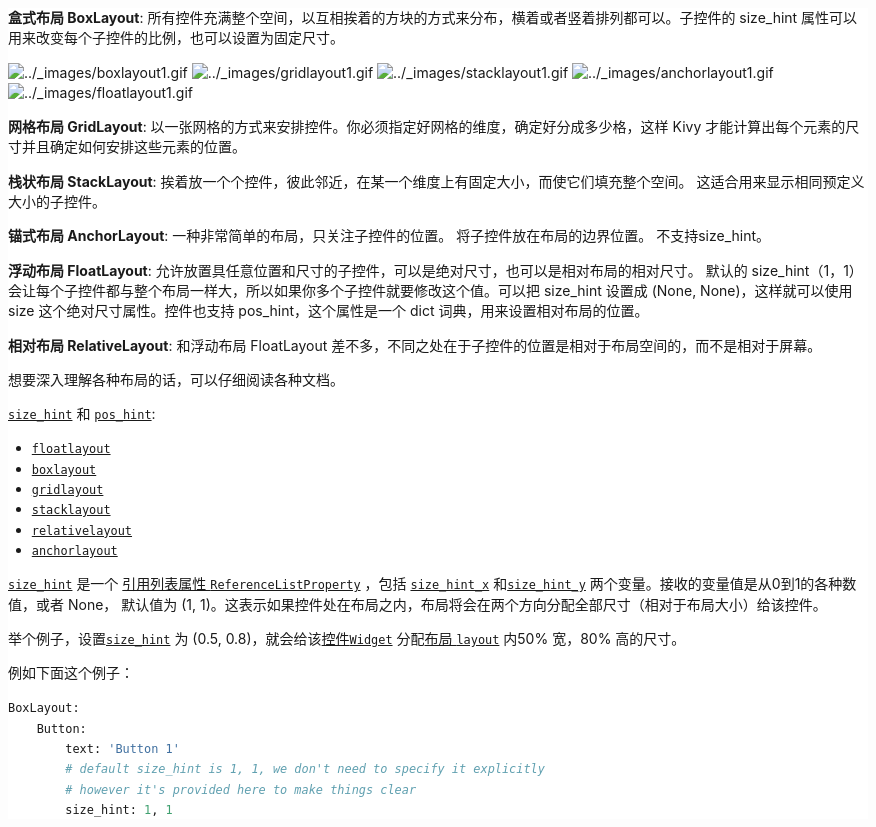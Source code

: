 
**盒式布局 BoxLayout**: 所有控件充满整个空间，以互相挨着的方块的方式来分布，横着或者竖着排列都可以。子控件的  size_hint 属性可以用来改变每个子控件的比例，也可以设置为固定尺寸。


![../_images/boxlayout1.gif](https://kivy.org/docs/_images/boxlayout1.gif) ![../_images/gridlayout1.gif](https://kivy.org/docs/_images/gridlayout1.gif) ![../_images/stacklayout1.gif](https://kivy.org/docs/_images/stacklayout1.gif) ![../_images/anchorlayout1.gif](https://kivy.org/docs/_images/anchorlayout1.gif)![../_images/floatlayout1.gif](https://kivy.org/docs/_images/floatlayout1.gif)

**网格布局 GridLayout**: 以一张网格的方式来安排控件。你必须指定好网格的维度，确定好分成多少格，这样 Kivy 才能计算出每个元素的尺寸并且确定如何安排这些元素的位置。

**栈状布局 StackLayout**: 挨着放一个个控件，彼此邻近，在某一个维度上有固定大小，而使它们填充整个空间。 这适合用来显示相同预定义大小的子控件。

**锚式布局 AnchorLayout**: 一种非常简单的布局，只关注子控件的位置。 将子控件放在布局的边界位置。 不支持size_hint。

**浮动布局 FloatLayout**: 允许放置具任意位置和尺寸的子控件，可以是绝对尺寸，也可以是相对布局的相对尺寸。 默认的 size_hint（1，1）会让每个子控件都与整个布局一样大，所以如果你多个子控件就要修改这个值。可以把 size_hint 设置成 (None, None)，这样就可以使用 size 这个绝对尺寸属性。控件也支持 pos_hint，这个属性是一个 dict 词典，用来设置相对布局的位置。

**相对布局 RelativeLayout**: 和浮动布局 FloatLayout 差不多，不同之处在于子控件的位置是相对于布局空间的，而不是相对于屏幕。

想要深入理解各种布局的话，可以仔细阅读各种文档。

[`size_hint`](https://kivy.org/docs/api-kivy.uix.widget.html#kivy.uix.widget.Widget.size_hint "kivy.uix.widget.Widget.size_hint") 和 [`pos_hint`](https://kivy.org/docs/api-kivy.uix.widget.html#kivy.uix.widget.Widget.pos_hint "kivy.uix.widget.Widget.pos_hint"):

* [`floatlayout`](https://kivy.org/docs/api-kivy.uix.floatlayout.html#module-kivy.uix.floatlayout "kivy.uix.floatlayout")
* [`boxlayout`](https://kivy.org/docs/api-kivy.uix.boxlayout.html#module-kivy.uix.boxlayout "kivy.uix.boxlayout")
* [`gridlayout`](https://kivy.org/docs/api-kivy.uix.gridlayout.html#module-kivy.uix.gridlayout "kivy.uix.gridlayout")
* [`stacklayout`](https://kivy.org/docs/api-kivy.uix.stacklayout.html#module-kivy.uix.stacklayout "kivy.uix.stacklayout")
* [`relativelayout`](https://kivy.org/docs/api-kivy.uix.relativelayout.html#module-kivy.uix.relativelayout "kivy.uix.relativelayout")
* [`anchorlayout`](https://kivy.org/docs/api-kivy.uix.anchorlayout.html#module-kivy.uix.anchorlayout "kivy.uix.anchorlayout")

[`size_hint`](https://kivy.org/docs/api-kivy.uix.widget.html#kivy.uix.widget.Widget.size_hint "kivy.uix.widget.Widget.size_hint") 是一个 [引用列表属性 `ReferenceListProperty`](https://kivy.org/docs/api-kivy.properties.html#kivy.properties.ReferenceListProperty "kivy.properties.ReferenceListProperty") ，包括 [`size_hint_x`](https://kivy.org/docs/api-kivy.uix.widget.html#kivy.uix.widget.Widget.size_hint_x "kivy.uix.widget.Widget.size_hint_x") 和[`size_hint_y`](https://kivy.org/docs/api-kivy.uix.widget.html#kivy.uix.widget.Widget.size_hint_y "kivy.uix.widget.Widget.size_hint_y") 两个变量。接收的变量值是从0到1的各种数值，或者 None， 默认值为 (1, 1)。这表示如果控件处在布局之内，布局将会在两个方向分配全部尺寸（相对于布局大小）给该控件。

举个例子，设置[`size_hint`](https://kivy.org/docs/api-kivy.uix.widget.html#kivy.uix.widget.Widget.size_hint "kivy.uix.widget.Widget.size_hint") 为 (0.5, 0.8)，就会给该[控件`Widget`](https://kivy.org/docs/api-kivy.uix.widget.html#kivy.uix.widget.Widget "kivy.uix.widget.Widget") 分配[布局 `layout`](https://kivy.org/docs/api-kivy.uix.layout.html#module-kivy.uix.layout "kivy.uix.layout") 内50% 宽，80% 高的尺寸。


例如下面这个例子：




```Python
BoxLayout:
    Button:
        text: 'Button 1'
        # default size_hint is 1, 1, we don't need to specify it explicitly
        # however it's provided here to make things clear
        size_hint: 1, 1
```
